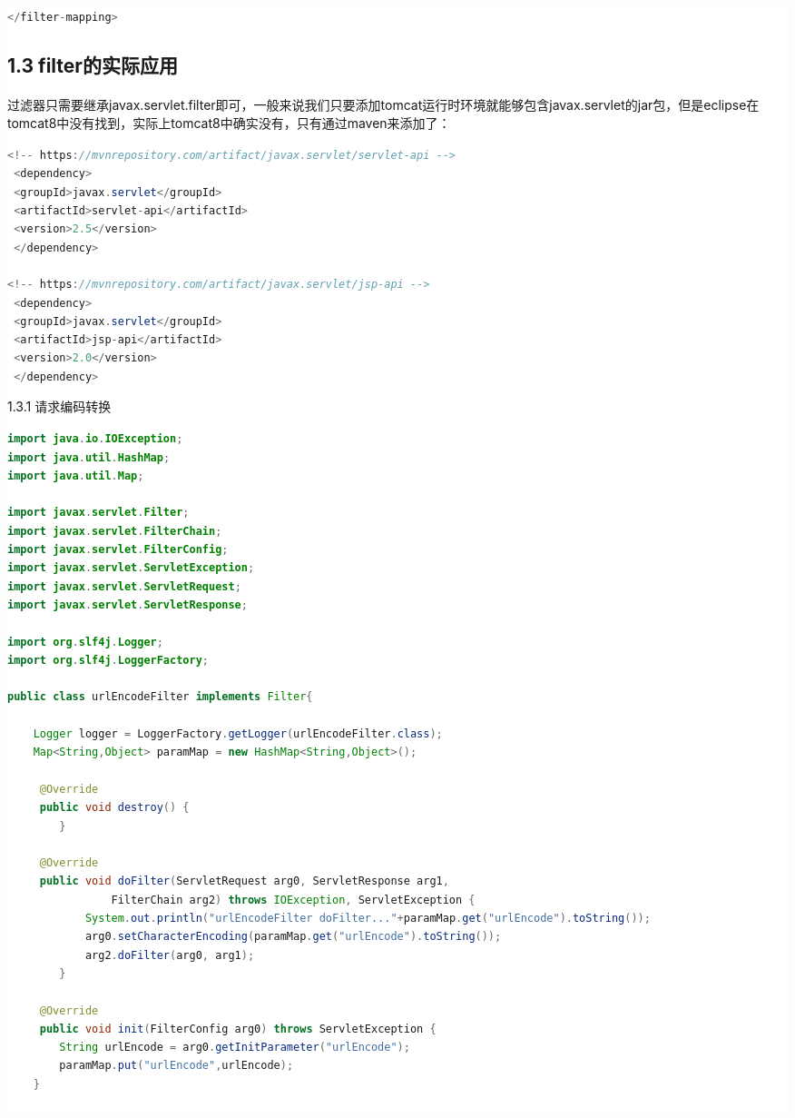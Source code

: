 ```java
</filter-mapping> 
```

1.3 filter的实际应用
------

过滤器只需要继承javax.servlet.filter即可，一般来说我们只要添加tomcat运行时环境就能够包含javax.servlet的jar包，但是eclipse在tomcat8中没有找到，实际上tomcat8中确实没有，只有通过maven来添加了：

```java
<!-- https://mvnrepository.com/artifact/javax.servlet/servlet-api --> 
 <dependency> 
 <groupId>javax.servlet</groupId> 
 <artifactId>servlet-api</artifactId> 
 <version>2.5</version> 
 </dependency> 
 
<!-- https://mvnrepository.com/artifact/javax.servlet/jsp-api --> 
 <dependency> 
 <groupId>javax.servlet</groupId> 
 <artifactId>jsp-api</artifactId> 
 <version>2.0</version> 
 </dependency> 
```

1.3.1 请求编码转换

```java
import java.io.IOException;  
import java.util.HashMap;  
import java.util.Map;  
 
import javax.servlet.Filter;  
import javax.servlet.FilterChain;  
import javax.servlet.FilterConfig;  
import javax.servlet.ServletException;  
import javax.servlet.ServletRequest;  
import javax.servlet.ServletResponse;  
 
import org.slf4j.Logger;  
import org.slf4j.LoggerFactory;  
 
public class urlEncodeFilter implements Filter{  
 
    Logger logger = LoggerFactory.getLogger(urlEncodeFilter.class);  
    Map<String,Object> paramMap = new HashMap<String,Object>();   
 
	 @Override 
	 public void destroy() {  
		}  

	 @Override 
	 public void doFilter(ServletRequest arg0, ServletResponse arg1,  
				FilterChain arg2) throws IOException, ServletException {  
			System.out.println("urlEncodeFilter doFilter..."+paramMap.get("urlEncode").toString());  
			arg0.setCharacterEncoding(paramMap.get("urlEncode").toString());  
			arg2.doFilter(arg0, arg1);  
		}  

	 @Override 
	 public void init(FilterConfig arg0) throws ServletException {  
        String urlEncode = arg0.getInitParameter("urlEncode");  
        paramMap.put("urlEncode",urlEncode);  
    }  
 
```